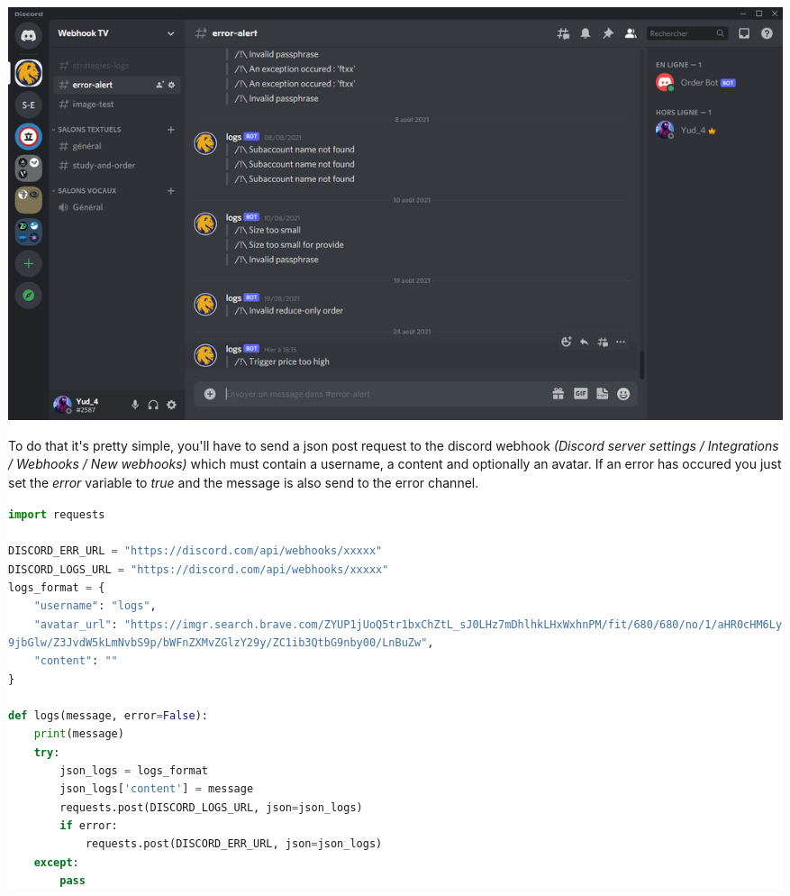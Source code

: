 ![Discord Error Logs Channel](./README_images/DiscordErrorLogs.PNG "Discord Error Logs Channel")

To do that it's pretty simple, you'll have to send a json post request to the discord webhook *(Discord server settings / Integrations / Webhooks / New webhooks)* which must contain a username, a content and optionally an avatar. If an error has occured you just set the *error* variable to *true* and the message is also send to the error channel.

```python
import requests

DISCORD_ERR_URL = "https://discord.com/api/webhooks/xxxxx"
DISCORD_LOGS_URL = "https://discord.com/api/webhooks/xxxxx"
logs_format = {
	"username": "logs",
	"avatar_url": "https://imgr.search.brave.com/ZYUP1jUoQ5tr1bxChZtL_sJ0LHz7mDhlhkLHxWxhnPM/fit/680/680/no/1/aHR0cHM6Ly9jbGlw/Z3JvdW5kLmNvbS9p/bWFnZXMvZGlzY29y/ZC1ib3QtbG9nby00/LnBuZw",
	"content": ""
}

def logs(message, error=False):
    print(message)
    try:
        json_logs = logs_format
        json_logs['content'] = message
        requests.post(DISCORD_LOGS_URL, json=json_logs)
        if error:
            requests.post(DISCORD_ERR_URL, json=json_logs)
    except:
        pass
```
